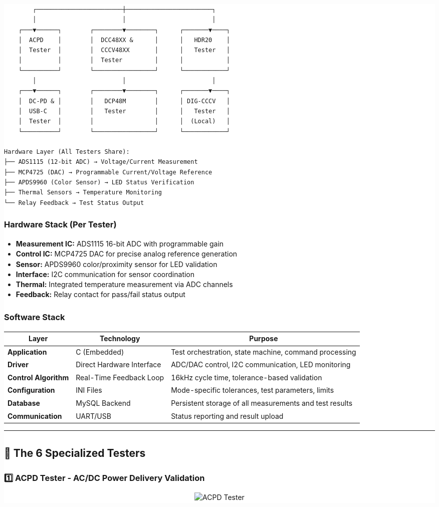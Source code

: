 ```
        ┌────────────────────────┼────────────────────────┐
        │                        │                        │
    ┌───▼──────┐        ┌────────▼────────┐      ┌───────▼────┐
    │  ACPD    │        │  DCC48XX &      │      │   HDR20    │
    │  Tester  │        │  CCCV48XX       │      │   Tester   │
    │          │        │  Tester         │      │            │
    └──────────┘        └─────────────────┘      └────────────┘
        │                        │                        │
    ┌───▼──────┐        ┌────────▼────────┐      ┌───────▼────┐
    │  DC-PD & │        │   DCP48M        │      │ DIG-CCCV   │
    │  USB-C   │        │   Tester        │      │   Tester   │
    │  Tester  │        │                 │      │  (Local)   │
    └──────────┘        └─────────────────┘      └────────────┘

Hardware Layer (All Testers Share):
├── ADS1115 (12-bit ADC) → Voltage/Current Measurement
├── MCP4725 (DAC) → Programmable Current/Voltage Reference
├── APDS9960 (Color Sensor) → LED Status Verification
├── Thermal Sensors → Temperature Monitoring
└── Relay Feedback → Test Status Output
```

### Hardware Stack (Per Tester)
- **Measurement IC:** ADS1115 16-bit ADC with programmable gain
- **Control IC:** MCP4725 DAC for precise analog reference generation
- **Sensor:** APDS9960 color/proximity sensor for LED validation
- **Interface:** I2C communication for sensor coordination
- **Thermal:** Integrated temperature measurement via ADC channels
- **Feedback:** Relay contact for pass/fail status output

### Software Stack
| Layer | Technology | Purpose |
|-------|-----------|---------|
| **Application** | C (Embedded) | Test orchestration, state machine, command processing |
| **Driver** | Direct Hardware Interface | ADC/DAC control, I2C communication, LED monitoring |
| **Control Algorithm** | Real-Time Feedback Loop | 16kHz cycle time, tolerance-based validation |
| **Configuration** | INI Files | Mode-specific tolerances, test parameters, limits |
| **Database** | MySQL Backend | Persistent storage of all measurements and test results |
| **Communication** | UART/USB | Status reporting and result upload |

---

## 🎯 The 6 Specialized Testers

### **1️⃣ ACPD Tester** - AC/DC Power Delivery Validation
<div align="center">
  <img src="Images/ACPD.png?raw=true" alt="ACPD Tester" width="600" height="400">
</div>
